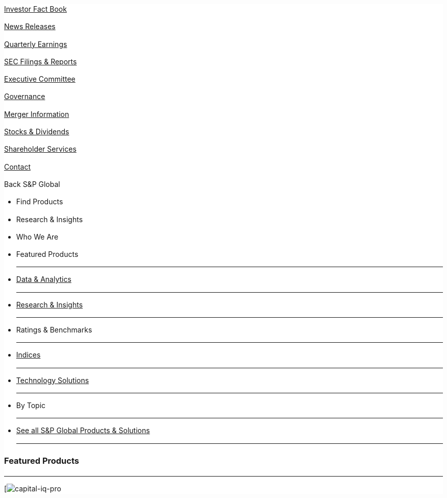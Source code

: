 [Investor Fact Book](https://investor.spglobal.com/investor-fact-book/)

[News Releases](https://investor.spglobal.com/news-releases/default.aspx)

[Quarterly Earnings](https://investor.spglobal.com/quarterly-earnings/)

[SEC Filings & Reports](https://investor.spglobal.com/sec-filings-reports/overview/)

[Executive Committee](https://investor.spglobal.com/executive-committee/)

[Governance](https://investor.spglobal.com/corporate-governance/overview/)

[Merger Information](https://investor.spglobal.com/merger-information/spglobal-ihsmarkit/)

[Stocks & Dividends](https://investor.spglobal.com/stock-dividends/stock-quote/)

[Shareholder Services](https://investor.spglobal.com/shareholder-services/overview/default.aspx)

[Contact](https://investor.spglobal.com/contact-investor-relations/contact-ir/default.aspx)

Back S&P Global

* Find Products
* Research & Insights
* Who We Are

* Featured Products
    
    * * *
    
* [Data & Analytics](https://ihsmarkit.com/en/products/data-analytics)
    
    * * *
    
* [Research & Insights](https://ihsmarkit.com/en/products/research-insights)
    
    * * *
    
* Ratings & Benchmarks
    
    * * *
    
* [Indices](https://www.spglobal.com/spdji/)
    
    * * *
    
* [Technology Solutions](https://ihsmarkit.com/en/products/technology-solutions)
    
    * * *
    
* By Topic
    
    * * *
    
* [See all S&P Global Products & Solutions](https://www.marketplace.spglobal.com/)
    
    * * *
    

### Featured Products

* * *

   [![capital-iq-pro](https://spglobal.scene7.com/is/image/spglobalcom/SPCapitalIQPro-1?$responsive$)
